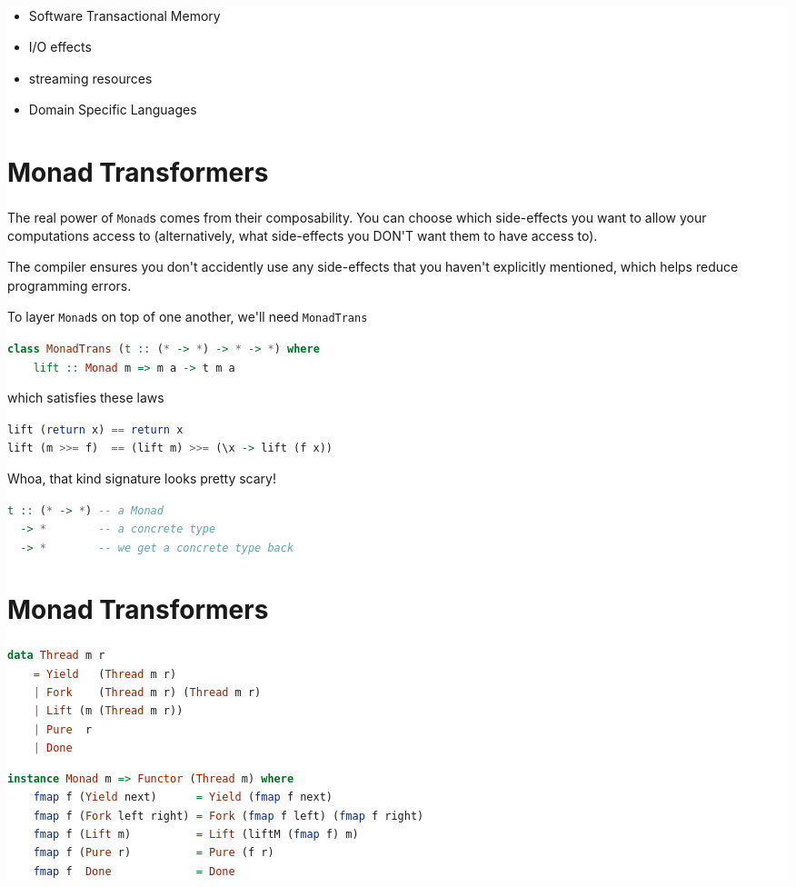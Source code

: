 * Software Transactional Memory

* I/O effects

* streaming resources

* Domain Specific Languages

# Monad Transformers

The real power of `Monad`s comes from their composability. You can choose which
side-effects you want to allow your computations access to
(alternatively, what side-effects you DON'T want them to have access to).

The compiler ensures you don't accidently use any side-effects that you
haven't explicitly mentioned, which helps reduce programming errors.

To layer `Monad`s on top of one another, we'll need `MonadTrans`

~~~ haskell
class MonadTrans (t :: (* -> *) -> * -> *) where
    lift :: Monad m => m a -> t m a
~~~

which satisfies these laws

~~~ haskell
lift (return x) == return x
lift (m >>= f)  == (lift m) >>= (\x -> lift (f x))
~~~

Whoa, that kind signature looks pretty scary!

~~~ haskell
t :: (* -> *) -- a Monad
  -> *        -- a concrete type
  -> *        -- we get a concrete type back
~~~

# Monad Transformers

~~~ haskell
data Thread m r
    = Yield   (Thread m r)
    | Fork    (Thread m r) (Thread m r)
    | Lift (m (Thread m r))
    | Pure  r
    | Done
~~~

~~~ haskell
instance Monad m => Functor (Thread m) where
    fmap f (Yield next)      = Yield (fmap f next)
    fmap f (Fork left right) = Fork (fmap f left) (fmap f right)
    fmap f (Lift m)          = Lift (liftM (fmap f) m)
    fmap f (Pure r)          = Pure (f r)
    fmap f  Done             = Done
~~~
